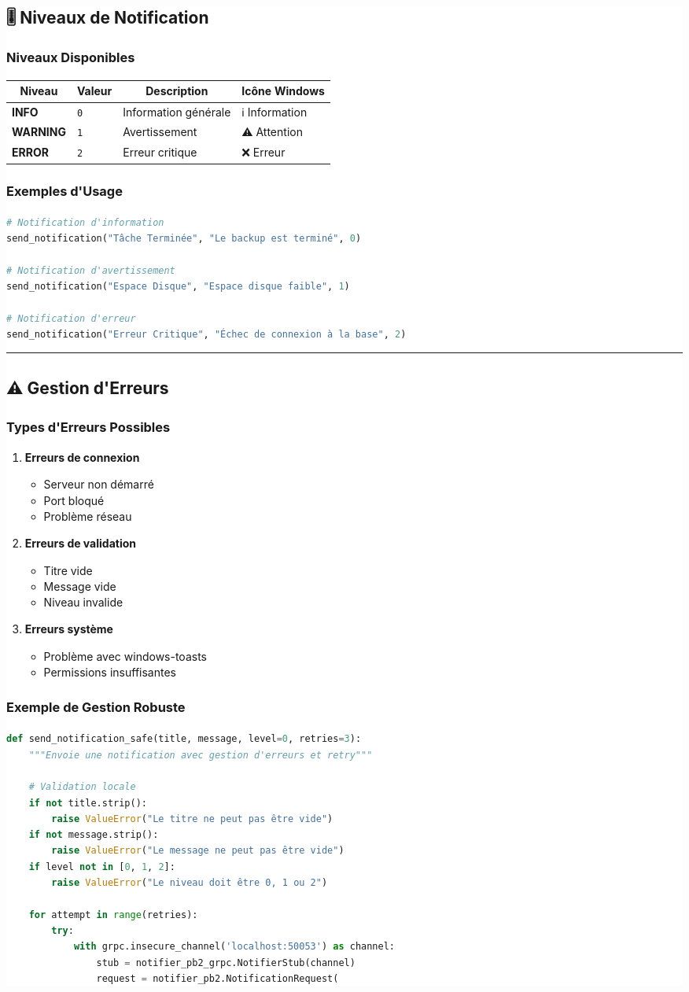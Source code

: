
## 🎚️ Niveaux de Notification

### Niveaux Disponibles

| Niveau | Valeur | Description | Icône Windows |
|--------|--------|-------------|---------------|
| **INFO** | `0` | Information générale | ℹ️ Information |
| **WARNING** | `1` | Avertissement | ⚠️ Attention |
| **ERROR** | `2` | Erreur critique | ❌ Erreur |

### Exemples d'Usage

```python
# Notification d'information
send_notification("Tâche Terminée", "Le backup est terminé", 0)

# Notification d'avertissement
send_notification("Espace Disque", "Espace disque faible", 1)

# Notification d'erreur
send_notification("Erreur Critique", "Échec de connexion à la base", 2)
```

---

## ⚠️ Gestion d'Erreurs

### Types d'Erreurs Possibles

1. **Erreurs de connexion**
   - Serveur non démarré
   - Port bloqué
   - Problème réseau

2. **Erreurs de validation**
   - Titre vide
   - Message vide
   - Niveau invalide

3. **Erreurs système**
   - Problème avec windows-toasts
   - Permissions insuffisantes

### Exemple de Gestion Robuste

```python
def send_notification_safe(title, message, level=0, retries=3):
    """Envoie une notification avec gestion d'erreurs et retry"""

    # Validation locale
    if not title.strip():
        raise ValueError("Le titre ne peut pas être vide")
    if not message.strip():
        raise ValueError("Le message ne peut pas être vide")
    if level not in [0, 1, 2]:
        raise ValueError("Le niveau doit être 0, 1 ou 2")

    for attempt in range(retries):
        try:
            with grpc.insecure_channel('localhost:50053') as channel:
                stub = notifier_pb2_grpc.NotifierStub(channel)
                request = notifier_pb2.NotificationRequest(
```